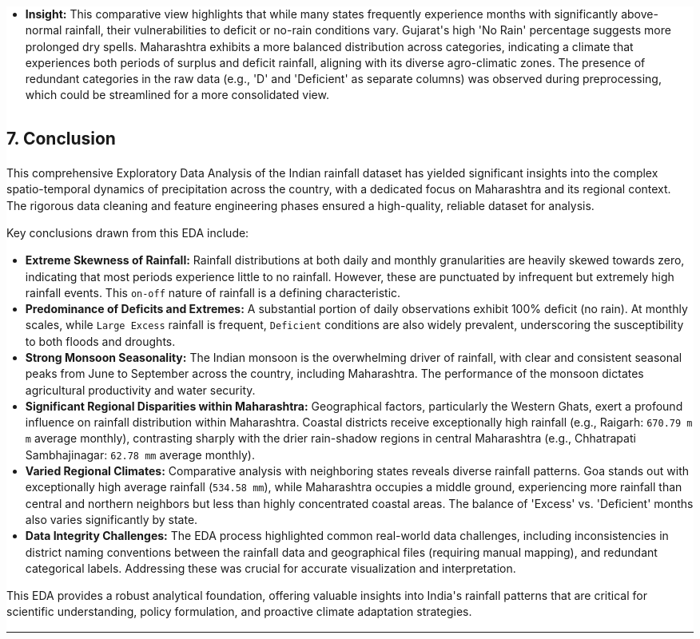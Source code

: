 * **Insight:** This comparative view highlights that while many states frequently experience months with significantly above-normal rainfall, their vulnerabilities to deficit or no-rain conditions vary. Gujarat's high 'No Rain' percentage suggests more prolonged dry spells. Maharashtra exhibits a more balanced distribution across categories, indicating a climate that experiences both periods of surplus and deficit rainfall, aligning with its diverse agro-climatic zones. The presence of redundant categories in the raw data (e.g., 'D' and 'Deficient' as separate columns) was observed during preprocessing, which could be streamlined for a more consolidated view.

## 7. Conclusion

This comprehensive Exploratory Data Analysis of the Indian rainfall dataset has yielded significant insights into the complex spatio-temporal dynamics of precipitation across the country, with a dedicated focus on Maharashtra and its regional context. The rigorous data cleaning and feature engineering phases ensured a high-quality, reliable dataset for analysis.

Key conclusions drawn from this EDA include:
* **Extreme Skewness of Rainfall:** Rainfall distributions at both daily and monthly granularities are heavily skewed towards zero, indicating that most periods experience little to no rainfall. However, these are punctuated by infrequent but extremely high rainfall events. This `on-off` nature of rainfall is a defining characteristic.
* **Predominance of Deficits and Extremes:** A substantial portion of daily observations exhibit 100% deficit (no rain). At monthly scales, while `Large Excess` rainfall is frequent, `Deficient` conditions are also widely prevalent, underscoring the susceptibility to both floods and droughts.
* **Strong Monsoon Seasonality:** The Indian monsoon is the overwhelming driver of rainfall, with clear and consistent seasonal peaks from June to September across the country, including Maharashtra. The performance of the monsoon dictates agricultural productivity and water security.
* **Significant Regional Disparities within Maharashtra:** Geographical factors, particularly the Western Ghats, exert a profound influence on rainfall distribution within Maharashtra. Coastal districts receive exceptionally high rainfall (e.g., Raigarh: `670.79 mm` average monthly), contrasting sharply with the drier rain-shadow regions in central Maharashtra (e.g., Chhatrapati Sambhajinagar: `62.78 mm` average monthly).
* **Varied Regional Climates:** Comparative analysis with neighboring states reveals diverse rainfall patterns. Goa stands out with exceptionally high average rainfall (`534.58 mm`), while Maharashtra occupies a middle ground, experiencing more rainfall than central and northern neighbors but less than highly concentrated coastal areas. The balance of 'Excess' vs. 'Deficient' months also varies significantly by state.
* **Data Integrity Challenges:** The EDA process highlighted common real-world data challenges, including inconsistencies in district naming conventions between the rainfall data and geographical files (requiring manual mapping), and redundant categorical labels. Addressing these was crucial for accurate visualization and interpretation.

This EDA provides a robust analytical foundation, offering valuable insights into India's rainfall patterns that are critical for scientific understanding, policy formulation, and proactive climate adaptation strategies.


---
